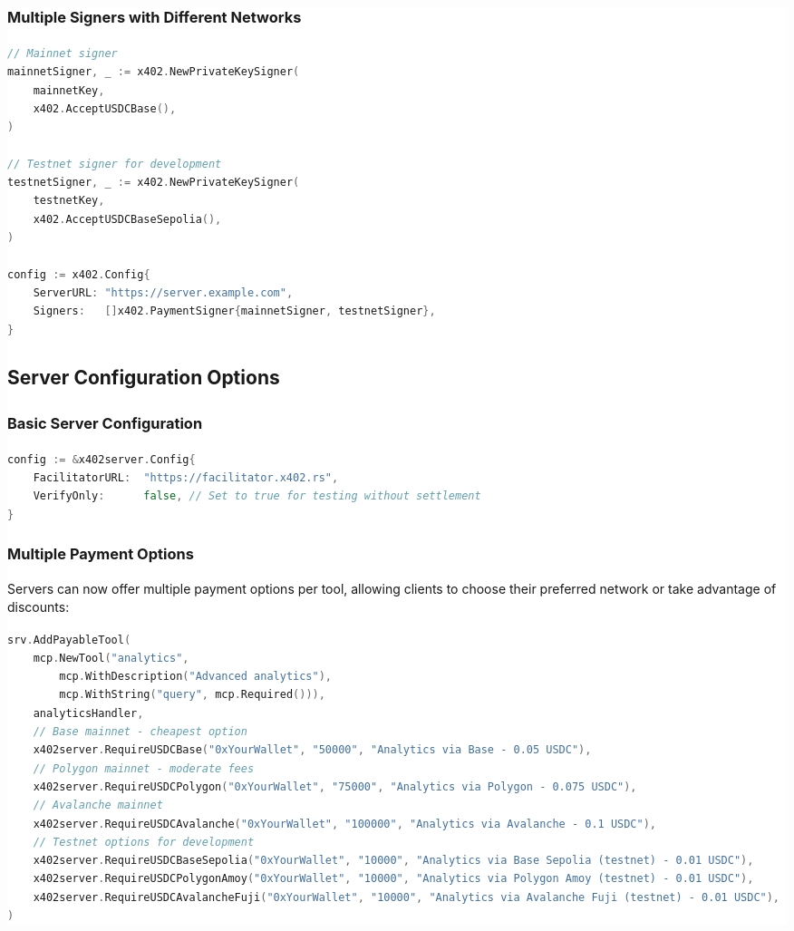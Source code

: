 ### Multiple Signers with Different Networks

```go
// Mainnet signer
mainnetSigner, _ := x402.NewPrivateKeySigner(
    mainnetKey,
    x402.AcceptUSDCBase(),
)

// Testnet signer for development
testnetSigner, _ := x402.NewPrivateKeySigner(
    testnetKey,
    x402.AcceptUSDCBaseSepolia(),
)

config := x402.Config{
    ServerURL: "https://server.example.com",
    Signers:   []x402.PaymentSigner{mainnetSigner, testnetSigner},
}
```

## Server Configuration Options

### Basic Server Configuration

```go
config := &x402server.Config{
    FacilitatorURL:  "https://facilitator.x402.rs",
    VerifyOnly:      false, // Set to true for testing without settlement
}
```

### Multiple Payment Options

Servers can now offer multiple payment options per tool, allowing clients to choose their preferred network or take advantage of discounts:

```go
srv.AddPayableTool(
    mcp.NewTool("analytics",
        mcp.WithDescription("Advanced analytics"),
        mcp.WithString("query", mcp.Required())),
    analyticsHandler,
    // Base mainnet - cheapest option
    x402server.RequireUSDCBase("0xYourWallet", "50000", "Analytics via Base - 0.05 USDC"),
    // Polygon mainnet - moderate fees
    x402server.RequireUSDCPolygon("0xYourWallet", "75000", "Analytics via Polygon - 0.075 USDC"),
    // Avalanche mainnet
    x402server.RequireUSDCAvalanche("0xYourWallet", "100000", "Analytics via Avalanche - 0.1 USDC"),
    // Testnet options for development
    x402server.RequireUSDCBaseSepolia("0xYourWallet", "10000", "Analytics via Base Sepolia (testnet) - 0.01 USDC"),
    x402server.RequireUSDCPolygonAmoy("0xYourWallet", "10000", "Analytics via Polygon Amoy (testnet) - 0.01 USDC"),
    x402server.RequireUSDCAvalancheFuji("0xYourWallet", "10000", "Analytics via Avalanche Fuji (testnet) - 0.01 USDC"),
)
```
